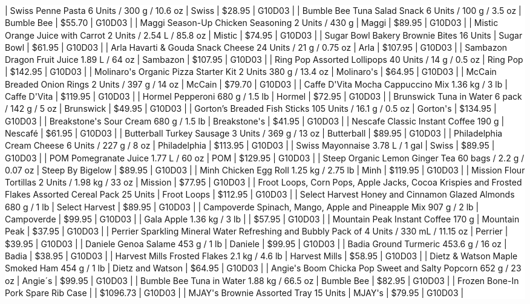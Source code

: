 | Swiss Penne Pasta 6 Units / 300 g / 10.6 oz | Swiss | $28.95 | G10D03 |
| Bumble Bee Tuna Salad Snack 6 Units / 100 g / 3.5 oz | Bumble Bee | $55.70 | G10D03 |
| Maggi Season-Up Chicken Seasoning 2 Units / 430 g | Maggi | $89.95 | G10D03 |
| Mistic Orange Juice with Carrot 2 Units / 2.54 L / 85.8 oz | Mistic | $74.95 | G10D03 |
| Sugar Bowl Bakery Brownie Bites 16 Units | Sugar Bowl | $61.95 | G10D03 |
| Arla Havarti & Gouda Snack Cheese 24 Units / 21 g / 0.75 oz  | Arla | $107.95 | G10D03 |
| Sambazon Dragon Fruit Juice 1.89 L / 64 oz | Sambazon | $107.95 | G10D03 |
| Ring Pop Assorted Lollipops 40 Units / 14 g / 0.5 oz | Ring Pop | $142.95 | G10D03 |
| Molinaro's Organic Pizza Starter Kit 2 Units 380 g / 13.4 oz | Molinaro's | $64.95 | G10D03 |
| McCain Breaded Onion Rings 2 Units / 397 g / 14 oz | McCain | $79.70 | G10D03 |
| Caffe D'Vita Mocha Cappuccino Mix 1.36 kg / 3 lb | Caffe D'Vita | $119.95 | G10D03 |
| Hormel Pepperoni  680 g / 1.5 lb | Hormel | $72.95 | G10D03 |
| Brunswick Tuna in Water 6 pack / 142 g / 5 oz | Brunswick | $49.95 | G10D03 |
| Gorton’s Breaded Fish Sticks 105 Units / 16.1 g / 0.5 oz | Gorton's | $134.95 | G10D03 |
| Breakstone's Sour Cream 680 g / 1.5 lb  | Breakstone's | $41.95 | G10D03 |
| Nescafe Classic Instant Coffee 190 g | Nescafé | $61.95 | G10D03 |
| Butterball Turkey Sausage 3 Units / 369 g / 13 oz | Butterball | $89.95 | G10D03 |
| Philadelphia Cream Cheese 6 Units / 227 g / 8 oz | Philadelphia | $113.95 | G10D03 |
| Swiss Mayonnaise 3.78 L / 1 gal | Swiss | $89.95 | G10D03 |
| POM Pomegranate Juice 1.77 L / 60 oz | POM | $129.95 | G10D03 |
| Steep Organic Lemon Ginger Tea 60 bags / 2.2 g / 0.07 oz | Steep By Bigelow | $89.95 | G10D03 |
| Minh Chicken Egg Roll 1.25 kg / 2.75 lb | Minh | $119.95 | G10D03 |
| Mission Flour Tortillas 2 Units / 1.98 kg / 33 oz | Mission | $77.95 | G10D03 |
| Froot Loops, Corn Pops, Apple Jacks, Cocoa Krispies and Frosted Flakes Assorted Cereal Pack 25 Units | Froot Loops | $112.95 | G10D03 |
| Select Harvest Honey and Cinnamon Glazed Almonds 680 g / 1 lb | Select Harvest | $89.95 | G10D03 |
| Campoverde Spinach, Mango, Apple and Pineapple Mix 907 g / 2 lb | Campoverde | $99.95 | G10D03 |
| Gala Apple 1.36 kg / 3 lb |  | $57.95 | G10D03 |
| Mountain Peak Instant Coffee 170 g | Mountain Peak | $37.95 | G10D03 |
| Perrier Sparkling Mineral Water Refreshing and Bubbly Pack of 4 Units / 330 mL / 11.15 oz | Perrier | $39.95 | G10D03 |
| Daniele Genoa Salame 453 g / 1 lb | Daniele | $99.95 | G10D03 |
| Badia Ground Turmeric 453.6 g / 16 oz  | Badia | $38.95 | G10D03 |
| Harvest Mills Frosted Flakes 2.1 kg / 4.6 lb | Harvest Mills | $58.95 | G10D03 |
| Dietz & Watson Maple Smoked Ham 454 g / 1 lb | Dietz and Watson | $64.95 | G10D03 |
| Angie's Boom Chicka Pop Sweet and Salty Popcorn 652 g / 23 oz | Angie´s | $99.95 | G10D03 |
| Bumble Bee Tuna in Water 1.88 kg / 66.5 oz | Bumble Bee | $82.95 | G10D03 |
| Frozen Bone-In Pork Spare Rib Case |  | $1096.73 | G10D03 |
| MJAY's Brownie Assorted Tray 15 Units | MJAY's | $79.95 | G10D03 |